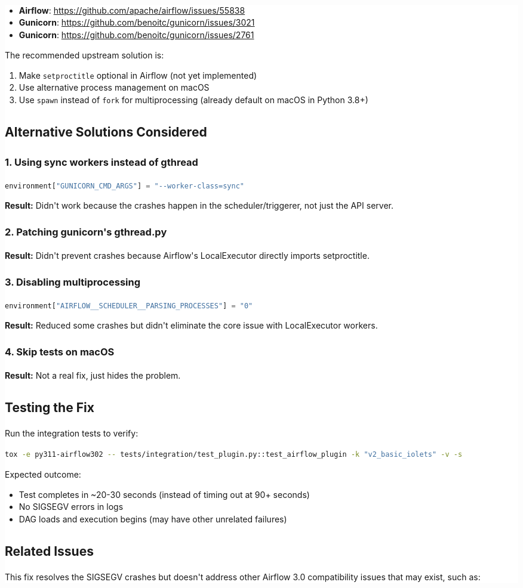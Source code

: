 - **Airflow**: https://github.com/apache/airflow/issues/55838
- **Gunicorn**: https://github.com/benoitc/gunicorn/issues/3021
- **Gunicorn**: https://github.com/benoitc/gunicorn/issues/2761

The recommended upstream solution is:

1. Make `setproctitle` optional in Airflow (not yet implemented)
2. Use alternative process management on macOS
3. Use `spawn` instead of `fork` for multiprocessing (already default on macOS in Python 3.8+)

## Alternative Solutions Considered

### 1. Using sync workers instead of gthread

```python
environment["GUNICORN_CMD_ARGS"] = "--worker-class=sync"
```

**Result:** Didn't work because the crashes happen in the scheduler/triggerer, not just the API server.

### 2. Patching gunicorn's gthread.py

**Result:** Didn't prevent crashes because Airflow's LocalExecutor directly imports setproctitle.

### 3. Disabling multiprocessing

```python
environment["AIRFLOW__SCHEDULER__PARSING_PROCESSES"] = "0"
```

**Result:** Reduced some crashes but didn't eliminate the core issue with LocalExecutor workers.

### 4. Skip tests on macOS

**Result:** Not a real fix, just hides the problem.

## Testing the Fix

Run the integration tests to verify:

```bash
tox -e py311-airflow302 -- tests/integration/test_plugin.py::test_airflow_plugin -k "v2_basic_iolets" -v -s
```

Expected outcome:

- Test completes in ~20-30 seconds (instead of timing out at 90+ seconds)
- No SIGSEGV errors in logs
- DAG loads and execution begins (may have other unrelated failures)

## Related Issues

This fix resolves the SIGSEGV crashes but doesn't address other Airflow 3.0 compatibility issues that may exist, such as:
